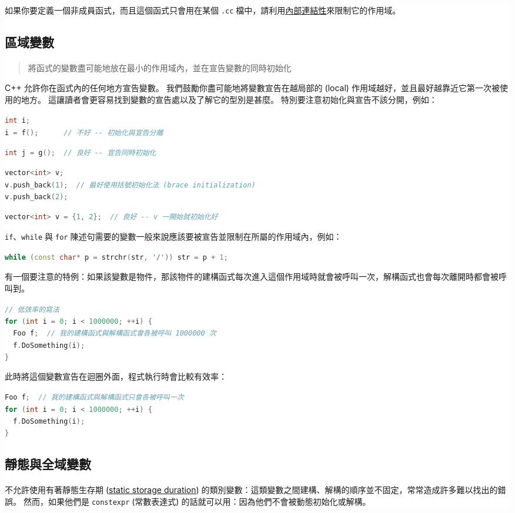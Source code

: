 

如果你要定義一個非成員函式，而且這個函式只會用在某個 `.cc` 檔中，請利用[內部連結性](#unnamed_namespace_and_static_variables)來限制它的作用域。

## 區域變數

> 將函式的變數盡可能地放在最小的作用域內，並在宣告變數的同時初始化

C++ 允許你在函式內的任何地方宣告變數。 我們鼓勵你盡可能地將變數宣告在越局部的 (local) 作用域越好，並且最好越靠近它第一次被使用的地方。 這讓讀者會更容易找到變數的宣告處以及了解它的型別是甚麼。 特別要注意初始化與宣告不該分開，例如：

```c++
int i;
i = f();      // 不好 -- 初始化與宣告分離
```

```c++
int j = g();  // 良好 -- 宣告同時初始化
```

```c++
vector<int> v;
v.push_back(1);  // 最好使用括號初始化法 (brace initialization)
v.push_back(2);
```

```c++
vector<int> v = {1, 2};  // 良好 -- v 一開始就初始化好
```

`if`、`while` 與 `for` 陳述句需要的變數一般來說應該要被宣告並限制在所屬的作用域內，例如：

```c++
while (const char* p = strchr(str, '/')) str = p + 1;
```

有一個要注意的特例：如果該變數是物件，那該物件的建構函式每次進入這個作用域時就會被呼叫一次，解構函式也會每次離開時都會被呼叫到。

```c++
// 低效率的寫法
for (int i = 0; i < 1000000; ++i) {
  Foo f;  // 我的建構函式與解構函式會各被呼叫 1000000 次
  f.DoSomething(i);
}
```

此時將這個變數宣告在迴圈外面，程式執行時會比較有效率：

```c++
Foo f;  // 我的建構函式與解構函式只會各被呼叫一次
for (int i = 0; i < 1000000; ++i) {
  f.DoSomething(i);
}
```

## 靜態與全域變數

不允許使用有著靜態生存期 ([static storage duration](http://en.cppreference.com/w/cpp/language/storage_duration#Storage_duration)) 的類別變數：這類變數之間建構、解構的順序並不固定，常常造成許多難以找出的錯誤。 然而，如果他們是 `constexpr` (常數表達式) 的話就可以用：因為他們不會被動態初始化或解構。
